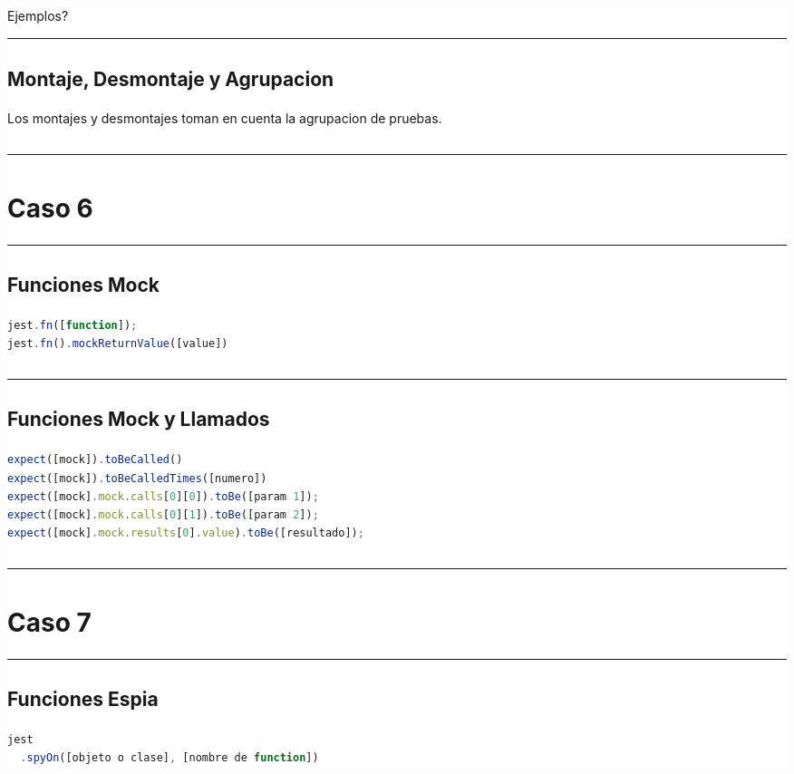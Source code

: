 Ejemplos?

---

## Montaje, Desmontaje y Agrupacion

Los montajes y desmontajes toman en cuenta la agrupacion de
pruebas.

##

---



# Caso 6

---

## Funciones Mock

```js
jest.fn([function]);
jest.fn().mockReturnValue([value])
```

##

---

## Funciones Mock y Llamados

```js
expect([mock]).toBeCalled()
expect([mock]).toBeCalledTimes([numero])
expect([mock].mock.calls[0][0]).toBe([param 1]);
expect([mock].mock.calls[0][1]).toBe([param 2]);
expect([mock].mock.results[0].value).toBe([resultado]);
```

##

---



# Caso 7

---

## Funciones Espia

```js
jest
  .spyOn([objeto o clase], [nombre de function])
```
